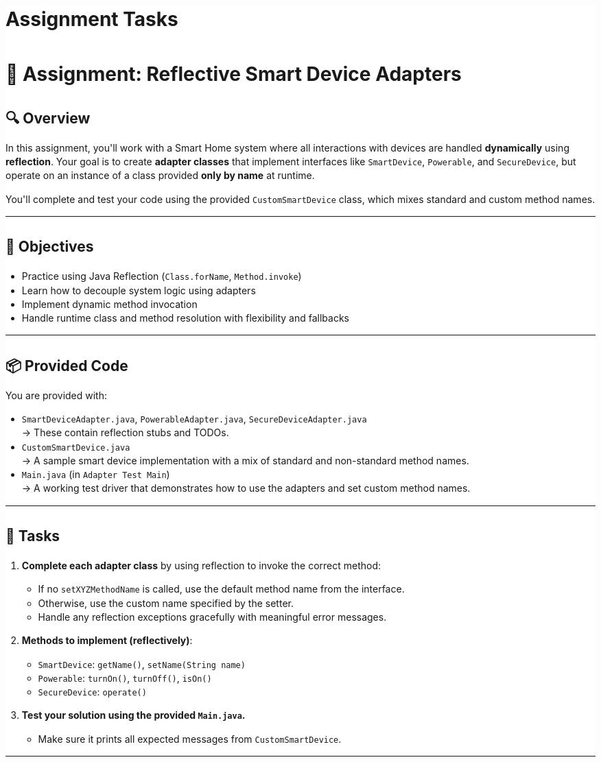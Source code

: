 # Assignment Tasks
# 🧠 Assignment: Reflective Smart Device Adapters

## 🔍 Overview

In this assignment, you'll work with a Smart Home system where all interactions with devices are handled **dynamically** using **reflection**. Your goal is to create **adapter classes** that implement interfaces like `SmartDevice`, `Powerable`, and `SecureDevice`, but operate on an instance of a class provided **only by name** at runtime.

You'll complete and test your code using the provided `CustomSmartDevice` class, which mixes standard and custom method names.

---

## 🎯 Objectives

- Practice using Java Reflection (`Class.forName`, `Method.invoke`)
- Learn how to decouple system logic using adapters
- Implement dynamic method invocation
- Handle runtime class and method resolution with flexibility and fallbacks

---

## 📦 Provided Code

You are provided with:

- `SmartDeviceAdapter.java`, `PowerableAdapter.java`, `SecureDeviceAdapter.java`  
  → These contain reflection stubs and TODOs.
- `CustomSmartDevice.java`  
  → A sample smart device implementation with a mix of standard and non-standard method names.
- `Main.java` (in `Adapter Test Main`)  
  → A working test driver that demonstrates how to use the adapters and set custom method names.

---

## 📝 Tasks

1. **Complete each adapter class** by using reflection to invoke the correct method:
   - If no `setXYZMethodName` is called, use the default method name from the interface.
   - Otherwise, use the custom name specified by the setter.
   - Handle any reflection exceptions gracefully with meaningful error messages.

2. **Methods to implement (reflectively)**:
   - `SmartDevice`: `getName()`, `setName(String name)`
   - `Powerable`: `turnOn()`, `turnOff()`, `isOn()`
   - `SecureDevice`: `operate()`

3. **Test your solution using the provided `Main.java`.**
   - Make sure it prints all expected messages from `CustomSmartDevice`.

---